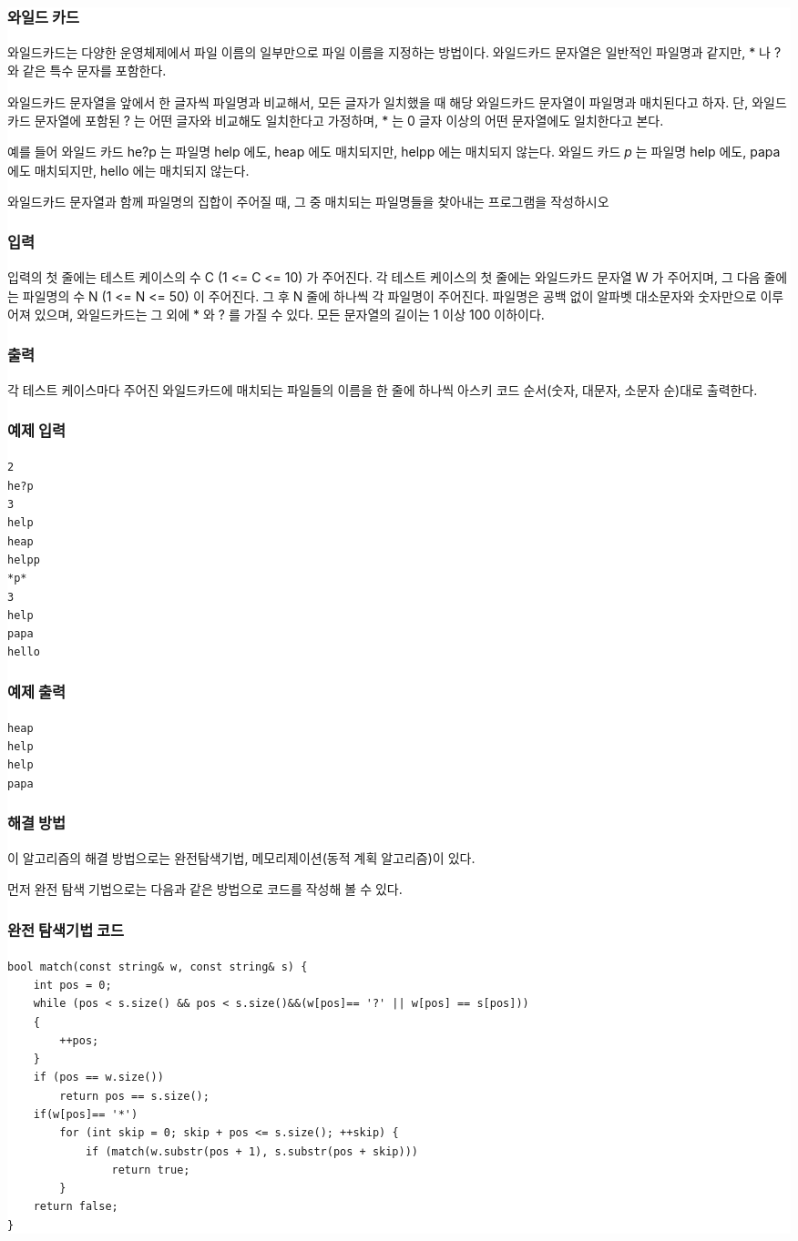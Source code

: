 ### 와일드 카드

와일드카드는 다양한 운영체제에서 파일 이름의 일부만으로 파일 이름을 지정하는 방법이다. 와일드카드 문자열은 일반적인 파일명과 같지만, * 나 ? 와 같은 특수 문자를 포함한다.

와일드카드 문자열을 앞에서 한 글자씩 파일명과 비교해서, 모든 글자가 일치했을 때 해당 와일드카드 문자열이 파일명과 매치된다고 하자. 단, 와일드카드 문자열에 포함된 ? 는 어떤 글자와 비교해도 일치한다고 가정하며, * 는 0 글자 이상의 어떤 문자열에도 일치한다고 본다.

예를 들어 와일드 카드 he?p 는 파일명 help 에도, heap 에도 매치되지만, helpp 에는 매치되지 않는다. 와일드 카드 *p* 는 파일명 help 에도, papa 에도 매치되지만, hello 에는 매치되지 않는다.

와일드카드 문자열과 함께 파일명의 집합이 주어질 때, 그 중 매치되는 파일명들을 찾아내는 프로그램을 작성하시오

### 입력

입력의 첫 줄에는 테스트 케이스의 수 C (1 <= C <= 10) 가 주어진다. 각 테스트 케이스의 첫 줄에는 와일드카드 문자열 W 가 주어지며, 그 다음 줄에는 파일명의 수 N (1 <= N <= 50) 이 주어진다. 그 후 N 줄에 하나씩 각 파일명이 주어진다. 파일명은 공백 없이 알파벳 대소문자와 숫자만으로 이루어져 있으며, 와일드카드는 그 외에 * 와 ? 를 가질 수 있다. 모든 문자열의 길이는 1 이상 100 이하이다.

### 출력

각 테스트 케이스마다 주어진 와일드카드에 매치되는 파일들의 이름을 한 줄에 하나씩 아스키 코드 순서(숫자, 대문자, 소문자 순)대로 출력한다.

### 예제 입력

	2
	he?p
	3
	help
	heap
	helpp
	*p*
	3
	help
	papa
	hello

### 예제 출력

	heap
	help
	help
	papa

### 해결 방법

이 알고리즘의 해결 방법으로는 완전탐색기법, 메모리제이션(동적 계획 알고리즘)이 있다.

먼저 완전 탐색 기법으로는 다음과 같은 방법으로 코드를 작성해 볼 수 있다.
### 완전 탐색기법 코드
```
bool match(const string& w, const string& s) {
	int pos = 0;
	while (pos < s.size() && pos < s.size()&&(w[pos]== '?' || w[pos] == s[pos]))
	{
		++pos;
	}
	if (pos == w.size())
		return pos == s.size();
	if(w[pos]== '*')
		for (int skip = 0; skip + pos <= s.size(); ++skip) {
			if (match(w.substr(pos + 1), s.substr(pos + skip)))
				return true;
		}
	return false;
}
```